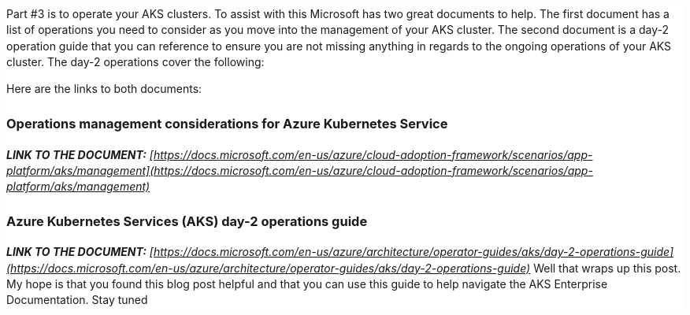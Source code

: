 Part #3 is to operate your AKS clusters. To assist with this Microsoft has two great documents to help. The first document has a list of operations you need to consider as you move into the management of your AKS cluster. The second document is a day-2 operation guide that you can reference to ensure you are not missing anything in regards to the ongoing operations of your AKS cluster. The day-2 operations cover the following:

Here are the links to both documents:

### Operations management considerations for Azure Kubernetes Service

***LINK TO THE DOCUMENT:** [https://docs.microsoft.com/en-us/azure/cloud-adoption-framework/scenarios/app-platform/aks/management](https://docs.microsoft.com/en-us/azure/cloud-adoption-framework/scenarios/app-platform/aks/management)*

### Azure Kubernetes Services (AKS) day-2 operations guide

***LINK TO THE DOCUMENT:** [https://docs.microsoft.com/en-us/azure/architecture/operator-guides/aks/day-2-operations-guide](https://docs.microsoft.com/en-us/azure/architecture/operator-guides/aks/day-2-operations-guide)* Well that wraps up this post. My hope is that you found this blog post helpful and that you can use this guide to help navigate the AKS Enterprise Documentation. Stay tuned